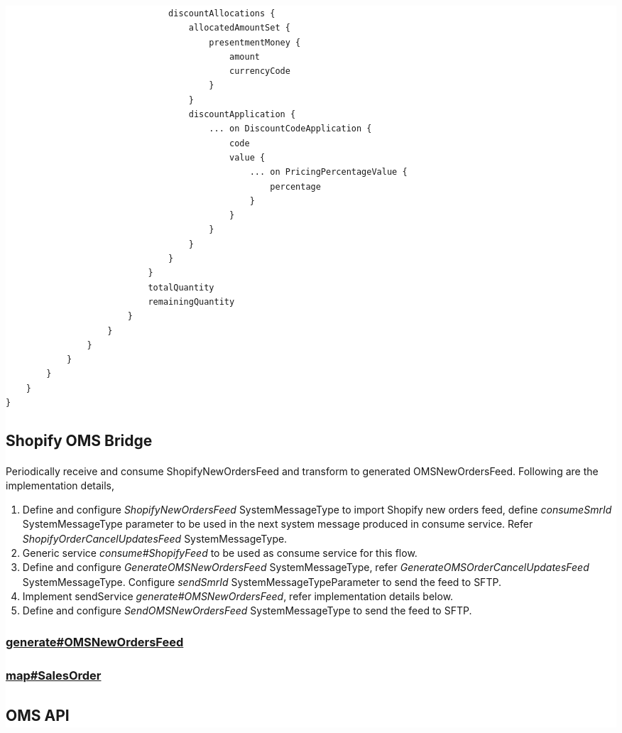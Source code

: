 ```
                                discountAllocations {
                                    allocatedAmountSet {
                                        presentmentMoney {
                                            amount
                                            currencyCode
                                        }
                                    }
                                    discountApplication {
                                        ... on DiscountCodeApplication {
                                            code
                                            value {
                                                ... on PricingPercentageValue {
                                                    percentage
                                                }
                                            }
                                        }
                                    }
                                }
                            }
                            totalQuantity
                            remainingQuantity
                        }
                    }
                }
            }
        }
    }
}
```

## Shopify OMS Bridge

Periodically receive and consume ShopifyNewOrdersFeed and transform to generated OMSNewOrdersFeed.
Following are the implementation details,
1. Define and configure *ShopifyNewOrdersFeed* SystemMessageType to import Shopify new orders feed, define *consumeSmrId* SystemMessageType parameter to be used in the next system message produced in consume service. Refer *ShopifyOrderCancelUpdatesFeed* SystemMessageType.
2. Generic service *consume#ShopifyFeed* to be used as consume service for this flow.
3. Define and configure *GenerateOMSNewOrdersFeed* SystemMessageType, refer *GenerateOMSOrderCancelUpdatesFeed* SystemMessageType. Configure *sendSmrId* SystemMessageTypeParameter to send the feed to SFTP.
4. Implement sendService *generate#OMSNewOrdersFeed*, refer implementation details below.
5. Define and configure *SendOMSNewOrdersFeed* SystemMessageType to send the feed to SFTP.

### [generate#OMSNewOrdersFeed](generateOMSNewOrdersFeed.md)

### [map#SalesOrder](mapSalesOrder.md)

## OMS API
